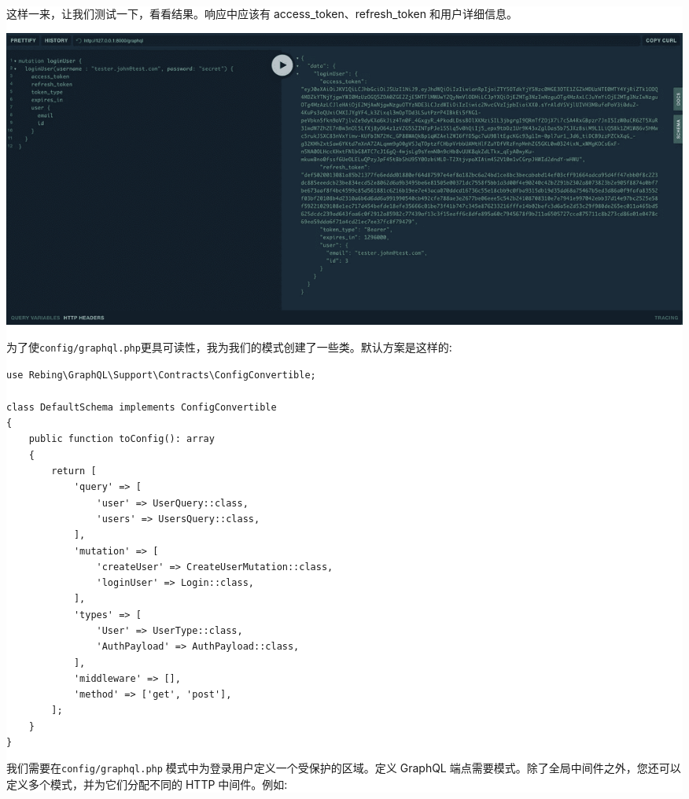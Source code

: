 这样一来，让我们测试一下，看看结果。响应中应该有 access_token、refresh_token 和用户详细信息。

![](img/71d6f764275994fd4766203146c659ee.png)

为了使`config/graphql.php`更具可读性，我为我们的模式创建了一些类。默认方案是这样的:

```
use Rebing\GraphQL\Support\Contracts\ConfigConvertible;

class DefaultSchema implements ConfigConvertible
{
    public function toConfig(): array
    {
        return [
            'query' => [
                'user' => UserQuery::class,
                'users' => UsersQuery::class,
            ],
            'mutation' => [
                'createUser' => CreateUserMutation::class,
                'loginUser' => Login::class,
            ],
            'types' => [
                'User' => UserType::class,
                'AuthPayload' => AuthPayload::class,
            ],
            'middleware' => [],
            'method' => ['get', 'post'],
        ];
    }
}
```

我们需要在`config/graphql.php` 模式中为登录用户定义一个受保护的区域。定义 GraphQL 端点需要模式。除了全局中间件之外，您还可以定义多个模式，并为它们分配不同的 HTTP 中间件。例如:
